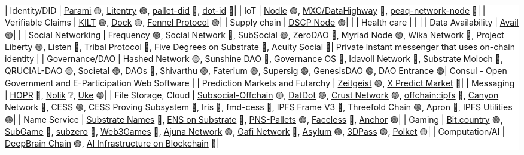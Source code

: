 | Identity/DID                    | [Parami](https://github.com/parami-foundation/parami-blockchain) 🟡, [Litentry](https://github.com/litentry/litentry-parachain) 🟢, [pallet-did](https://github.com/substrate-developer-hub/pallet-did) 🔴, [dot-id](https://github.com/prasad-kumkar/dot-id) 🔴|
| IoT                             | [Nodle](https://github.com/NodleCode/chain) 🟢, [MXC/DataHighway](https://github.com/DataHighway-DHX/node) 🔴, [peaq-network-node](https://github.com/peaqnetwork/peaq-network-node) 🔴|
| Verifiable Claims               | [KILT](https://github.com/KILTprotocol/kilt-node) 🟢, [Dock](https://github.com/docknetwork/dock-substrate) 🟡, [Fennel Protocol](https://github.com/fennelLabs/Fennel-Protocol) 🟢|
| Supply chain                    | [DSCP Node](https://github.com/digicatapult/dscp-node) 🟢|                                                                                                                                                                                        |
| Health care                     |  |                                                                                                                                                                                        |
| Data Availability    | [Avail](https://github.com/availproject/avail) 🟢|                                                                                                                                                                                        |
| Social Networking               | [Frequency](https://github.com/LibertyDSNP/frequency) 🟢, [Social Network](https://github.com/social-network/blockchain) 🔴, [SubSocial](https://github.com/dappforce/subsocial-parachain) 🟢, [ZeroDAO](https://github.com/ZeroDAO/ZeroDAO-node) 🔴, [Myriad Node](https://github.com/myriadsocial/myriad-node) 🟢, [Wika Network](https://github.com/randombishop/wika_etl) 🔴, [Project Liberty](https://github.com/LibertyDSNP/mrc) 🟢, [Listen](https://github.com/listenofficial/listen-parachain) 🔴, [Tribal Protocol](https://github.com/tribal-protocol/tribal_contract) 🔴, [Five Degrees on Substrate](https://github.com/rust-0x0/hex-space-protocol-substrate) 🔴, [Acuity Social](https://github.com/acuity-social/acuity-substrate) 🔴| Private instant messenger that uses on-chain identity                                                                                                                                  |
| Governance/DAO                  | [Hashed Network](https://github.com/hashed-io/hashed-substrate) 🟡, [Sunshine DAO](https://github.com/sunshine-protocol/sunshine-bounty) 🔴, [Governance OS](https://github.com/NucleiStudio/governance-os) 🔴, [Idavoll Network](https://github.com/idavollnetwork/idavoll) 🔴, [Substrate Moloch](https://github.com/DoraFactory/Substrate-Moloch-V2) 🔴, [QRUCIAL-DAO](https://github.com/Qrucial/QRUCIAL-DAO) 🟡, [Societal](https://github.com/sctllabs/societal-node) 🟢, [DAOs](https://github.com/daos-org/daos) 🔴, [Shivarthu](https://github.com/amiyatulu/shivarthu/) 🟢, [Faterium](https://github.com/faterium) 🟢, [Supersig](https://github.com/decentration/apps) 🟢, [GenesisDAO](https://github.com/deep-ink-ventures/genesis-dao-node) 🟢, [DAO Entrance](https://github.com/dao-entrance/dao-entrance-node) 🟢| [Consul](https://github.com/consul/consul) - Open Government and E-Participation Web Software                                                                  |
| Prediction Markets and Futarchy | [Zeitgeist](https://github.com/zeitgeistpm/zeitgeist) 🟢, [X Predict Market](https://github.com/XPredictMarket/NodePredict) 🔴|
| Messaging                       | [HOPR](https://github.com/validitylabs/HOPR-PL-Substrate) 🔴, [Nolik](https://github.com/chainify/pallet-nolik/) :grey_question:, [Uke](https://github.com/Uke-Messaging/uke-pallet) 🟢|
| File Storage, Cloud             | [Subsocial-Offchain](https://github.com/dappforce/subsocial-offchain) 🟡, [DatDot](https://github.com/playproject-io/datdot) 🟢, [Crust Network](https://github.com/crustio/crust) 🟢, [offchain::ipfs](https://github.com/rs-ipfs/offchain-ipfs-manual) 🔴, [Canyon Network](https://github.com/canyon-network/canyon) 🔴, [CESS](https://github.com/Cumulus2021/cess) 🟢, [CESS Proving Subsystem](https://github.com/CESSProject/cess-proving-system) 🔴, [Iris](https://github.com/ideal-lab5/iris) 🔴, [fmd-cess](https://github.com/CESSProject/fmd-cess) 🔴, [IPFS Frame V3](https://github.com/DanHenton/pocket-substrate/tree/ipfs-ocw) 🔴, [Threefold Chain](https://github.com/threefoldtech/tfchain) 🟢, [Apron](https://github.com/Apron-Network/apron-node) 🔴, [IPFS Utilities](https://github.com/TDSoftware/substrate-ipfs) 🟢|
| Name Service                    | [Substrate Names](https://github.com/xaya/substrate-names) 🔴, [ENS on Substrate](https://github.com/hskang9/substrate-name-service) 🔴, [PNS-Pallets](https://github.com/pnsproject/pns-pallets) 🟢, [Faceless](https://github.com/HeisenbergLin22/Faceless_milestone2_delivery) 🔴, [Anchor](https://github.com/ff13dfly/Anchor) 🟢|
| Gaming                          | [Bit.country](https://github.com/bit-country/Bit-Country-Blockchain) 🟢, [SubGame](https://github.com/SubGame-Network/subgame-network) 🔴, [subzero](https://github.com/playzero/subzero) 🔴, [Web3Games](https://github.com/web3gamesofficial/web3games-blockchain) 🔴, [Ajuna Network](https://github.com/ajuna-network/Ajuna) 🟢, [Gafi Network](https://github.com/cryptoviet/gafi) 🔴, [Asylum](https://gitlab.com/asylum-space/asylum-item-nft) 🟢, [3DPass](https://github.com/3Dpass/3DP) 🟢, [Polket](https://github.com/polketio/toearnfun_flutter_app) 🟡|
| Computation/AI                  | [DeepBrain Chain](https://github.com/DeepBrainChain/DeepBrainChain-MainChain) 🟢, [AI Infrastructure on Blockchain](https://github.com/anudit/cerebrum) 🔴|